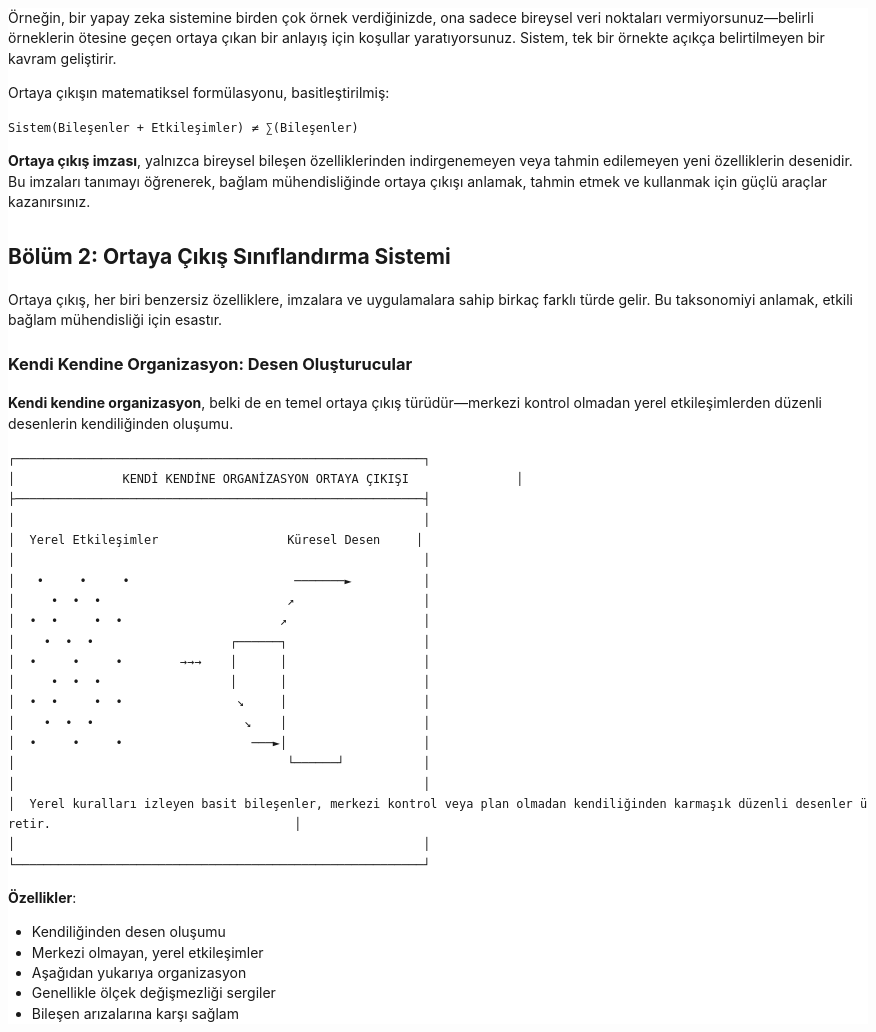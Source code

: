 Örneğin, bir yapay zeka sistemine birden çok örnek verdiğinizde, ona sadece bireysel veri noktaları vermiyorsunuz—belirli örneklerin ötesine geçen ortaya çıkan bir anlayış için koşullar yaratıyorsunuz. Sistem, tek bir örnekte açıkça belirtilmeyen bir kavram geliştirir.

Ortaya çıkışın matematiksel formülasyonu, basitleştirilmiş:
```
Sistem(Bileşenler + Etkileşimler) ≠ ∑(Bileşenler)
```

**Ortaya çıkış imzası**, yalnızca bireysel bileşen özelliklerinden indirgenemeyen veya tahmin edilemeyen yeni özelliklerin desenidir. Bu imzaları tanımayı öğrenerek, bağlam mühendisliğinde ortaya çıkışı anlamak, tahmin etmek ve kullanmak için güçlü araçlar kazanırsınız.

## Bölüm 2: Ortaya Çıkış Sınıflandırma Sistemi

Ortaya çıkış, her biri benzersiz özelliklere, imzalara ve uygulamalara sahip birkaç farklı türde gelir. Bu taksonomiyi anlamak, etkili bağlam mühendisliği için esastır.

### Kendi Kendine Organizasyon: Desen Oluşturucular

**Kendi kendine organizasyon**, belki de en temel ortaya çıkış türüdür—merkezi kontrol olmadan yerel etkileşimlerden düzenli desenlerin kendiliğinden oluşumu.

```
┌─────────────────────────────────────────────────────────┐
│               KENDİ KENDİNE ORGANİZASYON ORTAYA ÇIKIŞI               │
├─────────────────────────────────────────────────────────┤
│                                                         │
│  Yerel Etkileşimler                  Küresel Desen     │
│                                                         │
│   •     •     •                       ───────►          │
│     •  •  •                          ↗                  │
│  •  •     •  •                      ↗                   │
│    •  •  •                   ┌──────┐                   │
│  •     •     •        →→→    │      │                   │
│     •  •  •                  │      │                   │
│  •  •     •  •                ↘     │                   │
│    •  •  •                     ↘    │                   │
│  •     •     •                  ───►│                   │
│                                      └──────┘           │
│                                                         │
│  Yerel kuralları izleyen basit bileşenler, merkezi kontrol veya plan olmadan kendiliğinden karmaşık düzenli desenler üretir.                                  │
│                                                         │
└─────────────────────────────────────────────────────────┘
```

**Özellikler**:
- Kendiliğinden desen oluşumu
- Merkezi olmayan, yerel etkileşimler
- Aşağıdan yukarıya organizasyon
- Genellikle ölçek değişmezliği sergiler
- Bileşen arızalarına karşı sağlam
